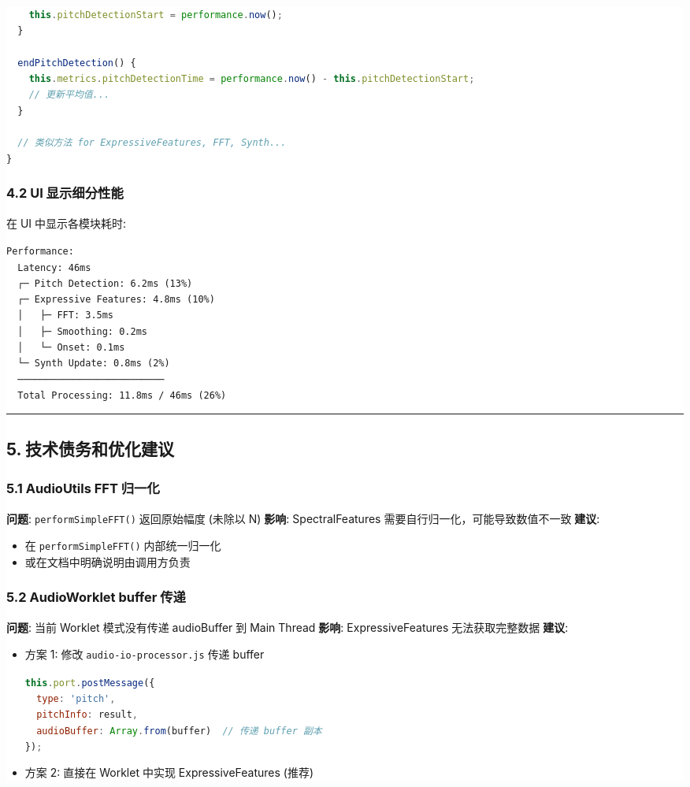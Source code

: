 ```javascript
    this.pitchDetectionStart = performance.now();
  }

  endPitchDetection() {
    this.metrics.pitchDetectionTime = performance.now() - this.pitchDetectionStart;
    // 更新平均值...
  }

  // 类似方法 for ExpressiveFeatures, FFT, Synth...
}
```

### 4.2 UI 显示细分性能

在 UI 中显示各模块耗时:
```
Performance:
  Latency: 46ms
  ┌─ Pitch Detection: 6.2ms (13%)
  ┌─ Expressive Features: 4.8ms (10%)
  │   ├─ FFT: 3.5ms
  │   ├─ Smoothing: 0.2ms
  │   └─ Onset: 0.1ms
  └─ Synth Update: 0.8ms (2%)
  ──────────────────────────
  Total Processing: 11.8ms / 46ms (26%)
```

---

## 5. 技术债务和优化建议

### 5.1 AudioUtils FFT 归一化

**问题**: `performSimpleFFT()` 返回原始幅度 (未除以 N)
**影响**: SpectralFeatures 需要自行归一化，可能导致数值不一致
**建议**:
- 在 `performSimpleFFT()` 内部统一归一化
- 或在文档中明确说明由调用方负责

### 5.2 AudioWorklet buffer 传递

**问题**: 当前 Worklet 模式没有传递 audioBuffer 到 Main Thread
**影响**: ExpressiveFeatures 无法获取完整数据
**建议**:
- 方案 1: 修改 `audio-io-processor.js` 传递 buffer
  ```javascript
  this.port.postMessage({
    type: 'pitch',
    pitchInfo: result,
    audioBuffer: Array.from(buffer)  // 传递 buffer 副本
  });
  ```
- 方案 2: 直接在 Worklet 中实现 ExpressiveFeatures (推荐)
